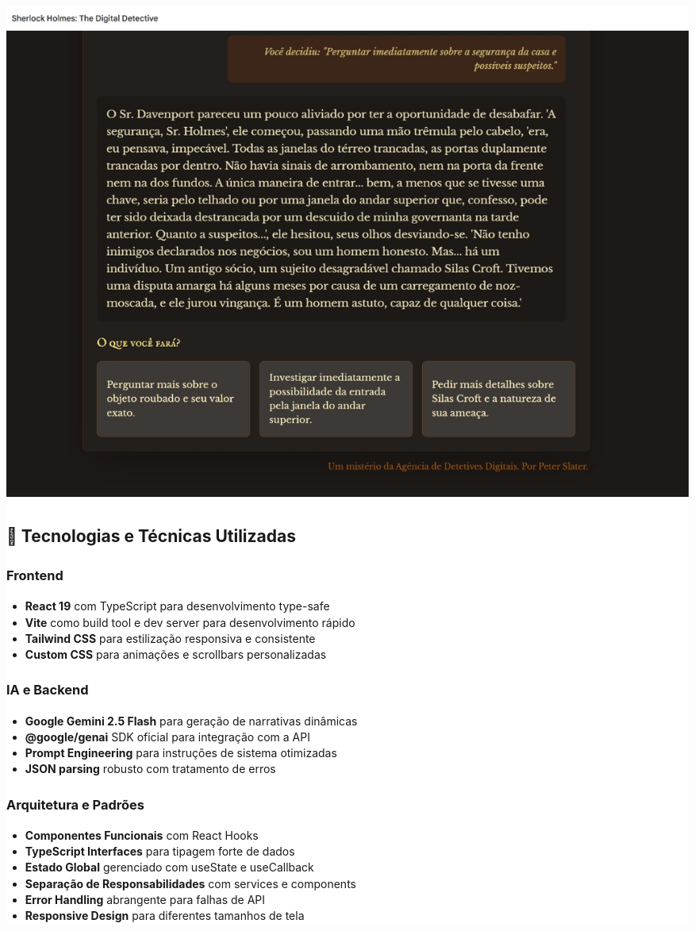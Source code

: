 
![Screenshot 2](./img/screenshot2.jpg)

## 🚀 Tecnologias e Técnicas Utilizadas

### Frontend
- **React 19** com TypeScript para desenvolvimento type-safe
- **Vite** como build tool e dev server para desenvolvimento rápido
- **Tailwind CSS** para estilização responsiva e consistente
- **Custom CSS** para animações e scrollbars personalizadas

### IA e Backend
- **Google Gemini 2.5 Flash** para geração de narrativas dinâmicas
- **@google/genai** SDK oficial para integração com a API
- **Prompt Engineering** para instruções de sistema otimizadas
- **JSON parsing** robusto com tratamento de erros

### Arquitetura e Padrões
- **Componentes Funcionais** com React Hooks
- **TypeScript Interfaces** para tipagem forte de dados
- **Estado Global** gerenciado com useState e useCallback
- **Separação de Responsabilidades** com services e components
- **Error Handling** abrangente para falhas de API
- **Responsive Design** para diferentes tamanhos de tela
